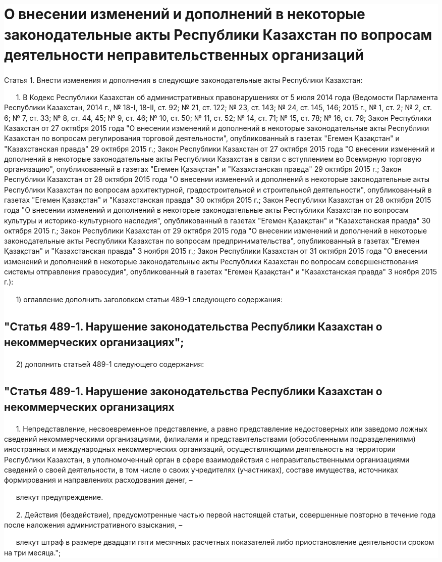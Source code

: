 # О внесении изменений и дополнений в некоторые законодательные акты Республики Казахстан по вопросам деятельности неправительственных организаций

Статья 1. Внести изменения и дополнения в следующие законодательные акты Республики Казахстан:

      1. В Кодекс Республики Казахстан об административных правонарушениях от 5 июля 2014 года (Ведомости Парламента Республики Казахстан, 2014 г., № 18-I, 18-II, ст. 92; № 21, ст. 122; № 23, ст. 143; № 24, ст. 145, 146; 2015 г., № 1, ст. 2; № 2, ст. 6; № 7, ст. 33; № 8, ст. 44, 45; № 9, ст. 46; № 10, ст. 50; № 11, ст. 52; № 14, ст. 71; № 15, ст. 78; № 16, ст. 79; Закон Республики Казахстан от 27 октября 2015 года "О внесении изменений и дополнений в некоторые законодательные акты Республики Казахстан по вопросам регулирования торговой деятельности", опубликованный в газетах "Егемен Қазақстан" и "Казахстанская правда" 29 октября 2015 г.; Закон Республики Казахстан от 27 октября 2015 года "О внесении изменений и дополнений в некоторые законодательные акты Республики Казахстан в связи с вступлением во Всемирную торговую организацию", опубликованный в газетах "Егемен Қазақстан" и "Казахстанская правда" 29 октября 2015 г.; Закон Республики Казахстан от 28 октября 2015 года "О внесении изменений и дополнений в некоторые законодательные акты Республики Казахстан по вопросам архитектурной, градостроительной и строительной деятельности", опубликованный в газетах "Егемен Қазақстан" и "Казахстанская правда" 30 октября 2015 г.; Закон Республики Казахстан от 28 октября 2015 года "О внесении изменений и дополнений в некоторые законодательные акты Республики Казахстан по вопросам культуры и историко-культурного наследия", опубликованный в газетах "Егемен Қазақстан" и "Казахстанская правда" 30 октября 2015 г.; Закон Республики Казахстан от 29 октября 2015 года "О внесении изменений и дополнений в некоторые законодательные акты Республики Казахстан по вопросам предпринимательства", опубликованный в газетах "Егемен Қазақстан" и "Казахстанская правда" 3 ноября 2015 г.; Закон Республики Казахстан от 31 октября 2015 года "О внесении изменений и дополнений в некоторые законодательные акты Республики Казахстан по вопросам совершенствования системы отправления правосудия", опубликованный в газетах "Егемен Қазақстан" и "Казахстанская правда" 3 ноября 2015 г.):

      1) оглавление дополнить заголовком статьи 489-1 следующего содержания:

## "Статья 489-1. Нарушение законодательства Республики Казахстан о некоммерческих организациях";

      2) дополнить статьей 489-1 следующего содержания:

## "Статья 489-1. Нарушение законодательства Республики Казахстан о некоммерческих организациях

      1. Непредставление, несвоевременное представление, а равно представление недостоверных или заведомо ложных сведений некоммерческими организациями, филиалами и представительствами (обособленными подразделениями) иностранных и международных некоммерческих организаций, осуществляющими деятельность на территории Республики Казахстан, в уполномоченный орган в сфере взаимодействия с неправительственными организациями сведений о своей деятельности, в том числе о своих учредителях (участниках), составе имущества, источниках формирования и направлениях расходования денег, –

      влекут предупреждение.

      2. Действия (бездействие), предусмотренные частью первой настоящей статьи, совершенные повторно в течение года после наложения административного взыскания, –

      влекут штраф в размере двадцати пяти месячных расчетных показателей либо приостановление деятельности сроком на три месяца.";
